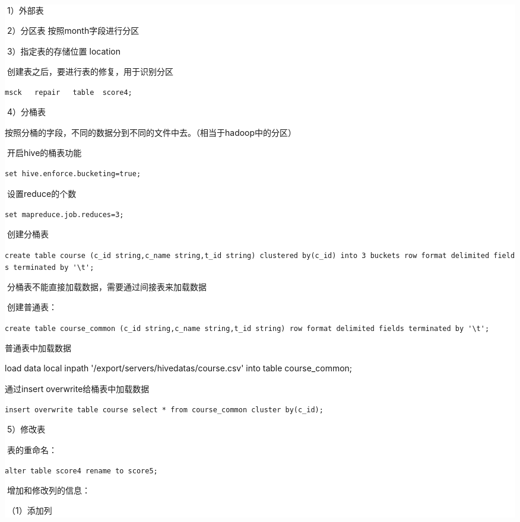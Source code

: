 ​			1）外部表 

​			2）分区表 按照month字段进行分区

​			3）指定表的存储位置  location

​		创建表之后，要进行表的修复，用于识别分区

```
msck   repair   table  score4;	
```

​		4）分桶表

​		按照分桶的字段，不同的数据分到不同的文件中去。（相当于hadoop中的分区）

​		开启hive的桶表功能

```
set hive.enforce.bucketing=true;
```

​		设置reduce的个数

```
set mapreduce.job.reduces=3;
```

​		创建分桶表

```
create table course (c_id string,c_name string,t_id string) clustered by(c_id) into 3 buckets row format delimited fields terminated by '\t';
```

​		分桶表不能直接加载数据，需要通过间接表来加载数据

​		创建普通表：

```
create table course_common (c_id string,c_name string,t_id string) row format delimited fields terminated by '\t';
```

普通表中加载数据

load data local inpath '/export/servers/hivedatas/course.csv' into table course_common;

通过insert  overwrite给桶表中加载数据

```
insert overwrite table course select * from course_common cluster by(c_id);
```

​		5）修改表

​		表的重命名：

```
alter table score4 rename to score5;
```

​		增加和修改列的信息：

​		（1）添加列

